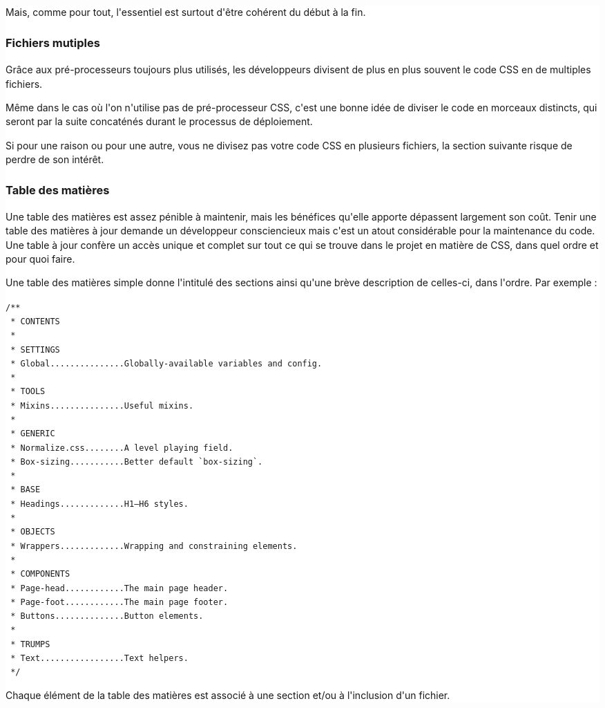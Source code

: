 <span class="highlight" id="Did-you-see-this-bit?">Mais, comme pour tout, l'essentiel est surtout d'être cohérent du début à la fin.</span>

### Fichiers mutiples

Grâce aux pré-processeurs toujours plus utilisés, les développeurs divisent de plus en plus souvent le code CSS en de multiples fichiers.

Même dans le cas où l'on n'utilise pas de pré-processeur CSS, c'est une bonne idée de diviser le code en morceaux distincts, qui seront par la suite concaténés durant le processus de déploiement.

Si pour une raison ou pour une autre, vous ne divisez pas votre code CSS en plusieurs fichiers, la section suivante risque de perdre de son intérêt.

### Table des matières

Une table des matières est assez pénible à maintenir, mais les bénéfices qu'elle apporte dépassent largement son coût. Tenir une table des matières à jour demande un développeur consciencieux mais c'est un atout considérable pour la maintenance du code. Une table à jour confère un accès unique et complet sur tout ce qui se trouve dans le projet en matière de CSS, dans quel ordre et pour quoi faire.

Une table des matières simple donne l'intitulé des sections ainsi qu'une brève description de celles-ci, dans l'ordre. Par exemple&nbsp;:

    /**
     * CONTENTS
     *
     * SETTINGS
     * Global...............Globally-available variables and config.
     *
     * TOOLS
     * Mixins...............Useful mixins.
     *
     * GENERIC
     * Normalize.css........A level playing field.
     * Box-sizing...........Better default `box-sizing`.
     *
     * BASE
     * Headings.............H1–H6 styles.
     *
     * OBJECTS
     * Wrappers.............Wrapping and constraining elements.
     *
     * COMPONENTS
     * Page-head............The main page header.
     * Page-foot............The main page footer.
     * Buttons..............Button elements.
     *
     * TRUMPS
     * Text.................Text helpers.
     */

Chaque élément de la table des matières est associé à une section et/ou à l'inclusion d'un fichier.
